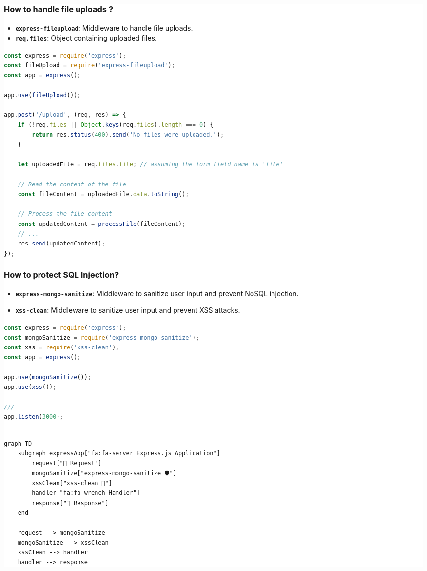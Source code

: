 ```mermaid
```

### How to handle file uploads ?

- **`express-fileupload`**: Middleware to handle file uploads.
- **`req.files`**: Object containing uploaded files.

```javascript
const express = require('express');
const fileUpload = require('express-fileupload');
const app = express();

app.use(fileUpload());

app.post('/upload', (req, res) => {
    if (!req.files || Object.keys(req.files).length === 0) {
        return res.status(400).send('No files were uploaded.');
    }

    let uploadedFile = req.files.file; // assuming the form field name is 'file'

    // Read the content of the file
    const fileContent = uploadedFile.data.toString();

    // Process the file content
    const updatedContent = processFile(fileContent);
    // ...
    res.send(updatedContent);
});

```

### How to protect SQL Injection?

- **`express-mongo-sanitize`**: Middleware to sanitize user input and prevent NoSQL injection.

- **`xss-clean`**: Middleware to sanitize user input and prevent XSS attacks.

```javascript
const express = require('express');
const mongoSanitize = require('express-mongo-sanitize');
const xss = require('xss-clean');
const app = express();

app.use(mongoSanitize());
app.use(xss());

///
app.listen(3000);
```

```mermaid

graph TD
    subgraph expressApp["fa:fa-server Express.js Application"]
        request["🔴 Request"]
        mongoSanitize["express-mongo-sanitize 🛡️"]
        xssClean["xss-clean 🧹"]
        handler["fa:fa-wrench Handler"]
        response["🔵 Response"]
    end

    request --> mongoSanitize
    mongoSanitize --> xssClean
    xssClean --> handler
    handler --> response
```